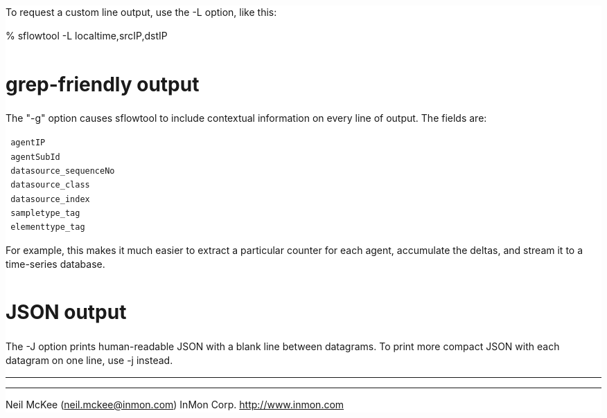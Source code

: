To request a custom line output, use the -L <fields> option, like this:

% sflowtool -L localtime,srcIP,dstIP

# grep-friendly output

The "-g" option causes sflowtool to include contextual information on every
line of output.  The fields are:

     agentIP
     agentSubId
     datasource_sequenceNo
     datasource_class
     datasource_index
     sampletype_tag
     elementtype_tag

For example,  this makes it much easier to extract a particular counter for each agent,
accumulate the deltas, and stream it to a time-series database.

# JSON output

The -J option prints human-readable JSON with a blank line between datagrams.  To
print more compact JSON with each datagram on one line, use -j instead.

---
----------------------------------------
Neil McKee (neil.mckee@inmon.com)
InMon Corp. http://www.inmon.com

